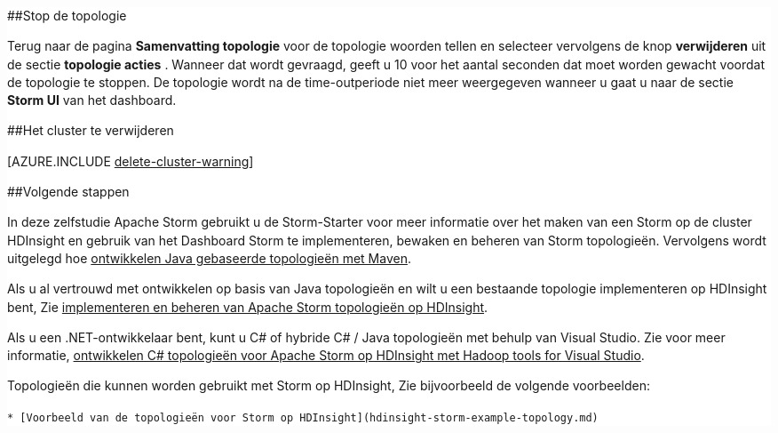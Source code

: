##<a name="stop-the-topology"></a>Stop de topologie

Terug naar de pagina **Samenvatting topologie** voor de topologie woorden tellen en selecteer vervolgens de knop **verwijderen** uit de sectie **topologie acties** . Wanneer dat wordt gevraagd, geeft u 10 voor het aantal seconden dat moet worden gewacht voordat de topologie te stoppen. De topologie wordt na de time-outperiode niet meer weergegeven wanneer u gaat u naar de sectie **Storm UI** van het dashboard.

##<a name="delete-the-cluster"></a>Het cluster te verwijderen

[AZURE.INCLUDE [delete-cluster-warning](../../includes/hdinsight-delete-cluster-warning.md)]

##<a id="next"></a>Volgende stappen

In deze zelfstudie Apache Storm gebruikt u de Storm-Starter voor meer informatie over het maken van een Storm op de cluster HDInsight en gebruik van het Dashboard Storm te implementeren, bewaken en beheren van Storm topologieën. Vervolgens wordt uitgelegd hoe [ontwikkelen Java gebaseerde topologieën met Maven](hdinsight-storm-develop-java-topology.md).

Als u al vertrouwd met ontwikkelen op basis van Java topologieën en wilt u een bestaande topologie implementeren op HDInsight bent, Zie [implementeren en beheren van Apache Storm topologieën op HDInsight](hdinsight-storm-deploy-monitor-topology-linux.md).

Als u een .NET-ontwikkelaar bent, kunt u C# of hybride C# / Java topologieën met behulp van Visual Studio. Zie voor meer informatie, [ontwikkelen C# topologieën voor Apache Storm op HDInsight met Hadoop tools for Visual Studio](hdinsight-storm-develop-csharp-visual-studio-topology.md).

Topologieën die kunnen worden gebruikt met Storm op HDInsight, Zie bijvoorbeeld de volgende voorbeelden:

    * [Voorbeeld van de topologieën voor Storm op HDInsight](hdinsight-storm-example-topology.md)

[apachestorm]: https://storm.incubator.apache.org
[stormdocs]: http://storm.incubator.apache.org/documentation/Documentation.html
[stormstarter]: https://github.com/apache/storm/tree/master/examples/storm-starter
[stormjavadocs]: https://storm.incubator.apache.org/apidocs/
[azureportal]: https://manage.windowsazure.com/
[hdinsight-provision]: hdinsight-provision-clusters.md
[preview-portal]: https://portal.azure.com/
